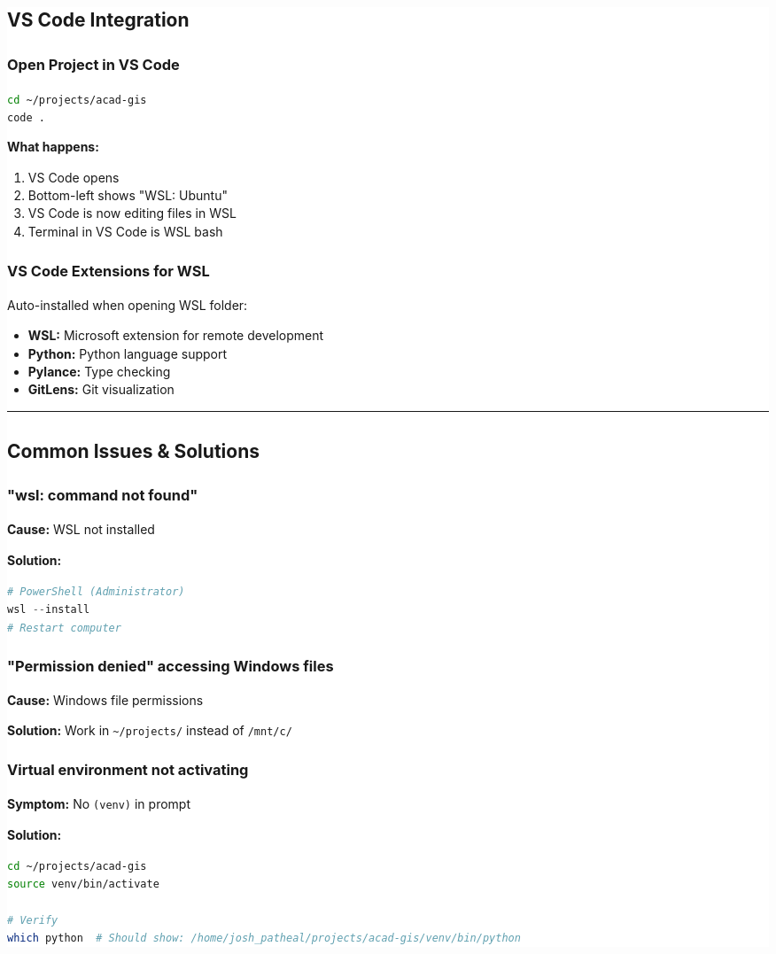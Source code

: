 
## VS Code Integration

### Open Project in VS Code
```bash
cd ~/projects/acad-gis
code .
```

**What happens:**
1. VS Code opens
2. Bottom-left shows "WSL: Ubuntu"
3. VS Code is now editing files in WSL
4. Terminal in VS Code is WSL bash

### VS Code Extensions for WSL

Auto-installed when opening WSL folder:
- **WSL:** Microsoft extension for remote development
- **Python:** Python language support
- **Pylance:** Type checking
- **GitLens:** Git visualization

---

## Common Issues & Solutions

### "wsl: command not found"

**Cause:** WSL not installed

**Solution:**
```powershell
# PowerShell (Administrator)
wsl --install
# Restart computer
```

### "Permission denied" accessing Windows files

**Cause:** Windows file permissions

**Solution:** Work in `~/projects/` instead of `/mnt/c/`

### Virtual environment not activating

**Symptom:** No `(venv)` in prompt

**Solution:**
```bash
cd ~/projects/acad-gis
source venv/bin/activate

# Verify
which python  # Should show: /home/josh_patheal/projects/acad-gis/venv/bin/python
```
